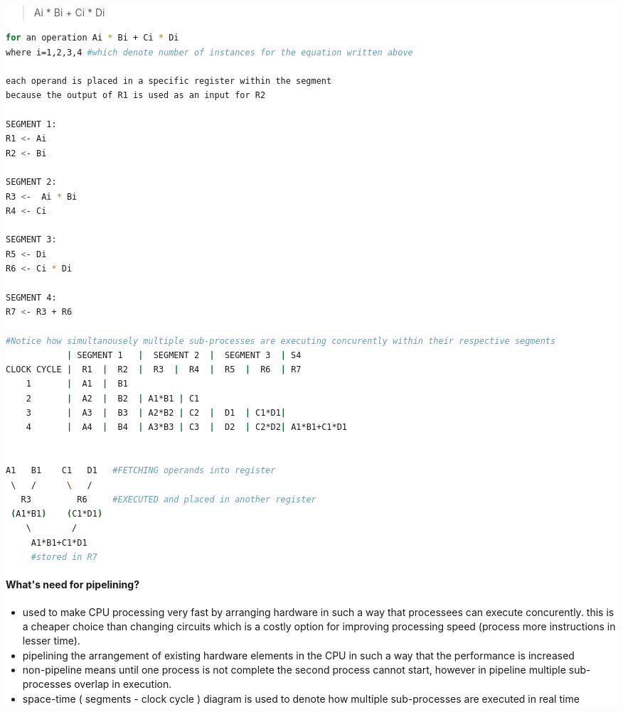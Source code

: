 > Ai * Bi + Ci * Di
```bash
for an operation Ai * Bi + Ci * Di
where i=1,2,3,4 #which denote number of instances for the equation written above 

each operand is placed in a specific register within the segment
because the output of R1 is used as an input for R2 

SEGMENT 1: 
R1 <- Ai
R2 <- Bi

SEGMENT 2:
R3 <-  Ai * Bi
R4 <- Ci

SEGMENT 3:
R5 <- Di
R6 <- Ci * Di 

SEGMENT 4:
R7 <- R3 + R6

#Notice how simultanousely multiple sub-processes are executing concurently within their respective segments 
            | SEGMENT 1   |  SEGMENT 2  |  SEGMENT 3  | S4
CLOCK CYCLE |  R1  |  R2  |  R3  |  R4  |  R5  |  R6  | R7
    1       |  A1  |  B1
    2       |  A2  |  B2  | A1*B1 | C1
    3       |  A3  |  B3  | A2*B2 | C2  |  D1  | C1*D1|
    4       |  A4  |  B4  | A3*B3 | C3  |  D2  | C2*D2| A1*B1+C1*D1


A1   B1    C1   D1   #FETCHING operands into register 
 \   /      \   /   
   R3         R6     #EXECUTED and placed in another register 
 (A1*B1)    (C1*D1)  
    \        /
     A1*B1+C1*D1
     #stored in R7
```
#### What's need for pipelining?
- used to make CPU processing very fast by arranging hardware in such a way that processees can execute concurently. this is a cheaper choice than changing circuits which is a costly option for improving processing speed (process more instructions in lesser time).
- pipelining the arrangement of existing hardware elements in the CPU in such a way that the performance is increased 
- non-pipeline means until one process is not complete the second process cannot start, however in pipeline multiple sub-processes overlap in execution.
- space-time ( segments - clock cycle ) diagram is used to denote how multiple sub-processes are executed in real time
